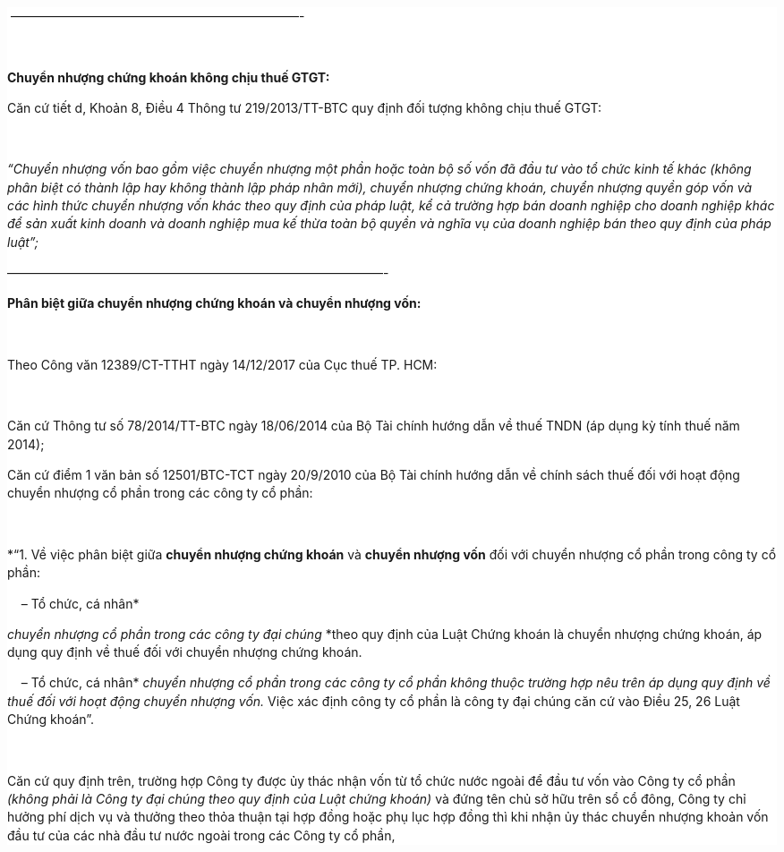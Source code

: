  ———————————————————————-  

  



**Chuyển nhượng chứng khoán không chịu thuế GTGT:**


Căn cứ tiết d, Khoản 8, Điều 4 Thông tư 219/2013/TT-BTC quy định đối tượng không chịu thuế GTGT:  

   

*“Chuyển nhượng vốn bao gồm việc chuyển nhượng một phần hoặc toàn bộ số vốn đã đầu tư vào tổ chức kinh tế khác (không phân biệt có thành lập hay không thành lập pháp nhân mới),* *chuyển nhượng chứng khoán,* *chuyển nhượng quyền góp vốn và các hình thức chuyển nhượng vốn khác theo quy định của pháp luật, kể cả trường hợp bán doanh nghiệp cho doanh nghiệp khác để sản xuất kinh doanh và doanh nghiệp mua kế thừa toàn bộ quyền và nghĩa vụ của doanh nghiệp bán theo quy định của pháp luật”;*



  

 ——————————————————————————————-



  

**Phân biệt giữa chuyển nhượng chứng khoán và chuyển nhượng vốn:**  

  



Theo Công văn 12389/CT-TTHT ngày 14/12/2017 của Cục thuế TP. HCM:  

   

 Căn cứ Thông tư số 78/2014/TT-BTC ngày 18/06/2014 của Bộ Tài chính hướng dẫn về thuế TNDN (áp dụng kỳ tính thuế năm 2014);


 Căn cứ điểm 1 văn bản số 12501/BTC-TCT ngày 20/9/2010 của Bộ Tài chính hướng dẫn về chính sách thuế đối với hoạt động chuyển nhượng cổ phần trong các công ty cổ phần:  

    

*“1. Về việc phân biệt giữa **chuyển nhượng chứng khoán** và **chuyển nhượng vốn** đối với chuyển nhượng cổ phần trong công ty cổ phần:  

     – Tổ chức, cá nhân* 

*chuyển nhượng cổ phần* *trong các* *công ty đại chúng* *theo quy định của Luật Chứng khoán là chuyển nhượng chứng khoán, áp dụng quy định về thuế đối với chuyển nhượng chứng khoán.  

     – Tổ chức, cá nhân* *chuyển nhượng cổ phần* *trong các công ty cổ phần* *không thuộc trường hợp nêu trên* *áp dụng quy định về thuế đối với hoạt động chuyển nhượng vốn.*
 Việc xác định công ty cổ phần là công ty đại chúng căn cứ vào Điều 25, 26 Luật Chứng khoán”.

  

    

 Căn cứ quy định trên, trường hợp Công ty được ủy thác nhận vốn từ tổ chức nước ngoài để đầu tư vốn vào Công ty cổ phần *(không phải là Công ty đại chúng theo quy định của Luật chứng khoán)* và đứng tên chủ sở hữu trên sổ cổ đông, Công ty chỉ hưởng phí dịch vụ và thưởng theo thỏa thuận tại hợp đồng hoặc phụ lục hợp đồng thì khi nhận ủy thác chuyển nhượng khoản vốn đầu tư của các nhà đầu tư nước ngoài trong các Công ty cổ phần,  
